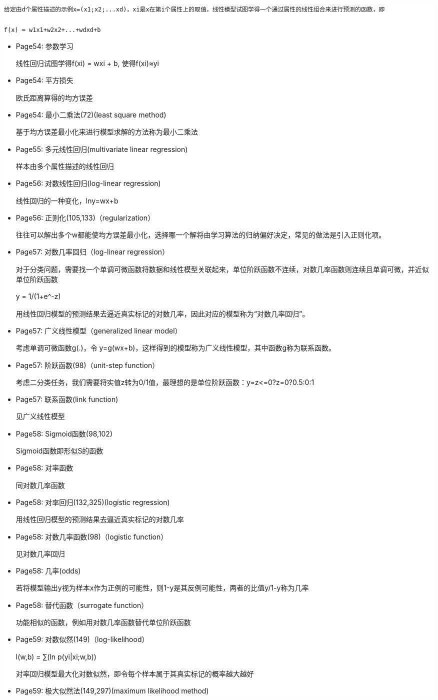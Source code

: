     给定由d个属性描述的示例x=(x1;x2;...xd)，xi是x在第i个属性上的取值，线性模型试图学得一个通过属性的线性组合来进行预测的函数，即

    f(x) = w1x1+w2x2+...+wdxd+b
- Page54: 参数学习

    线性回归试图学得f(xi) = wxi + b, 使得f(xi)≈yi
- Page54: 平方损失

    欧氏距离算得的均方误差
- Page54: 最小二乘法(72)(least square method)

    基于均方误差最小化来进行模型求解的方法称为最小二乘法
- Page55: 多元线性回归(multivariate linear regression)

    样本由多个属性描述的线性回归
- Page56: 对数线性回归(log-linear regression)

    线性回归的一种变化，lny=wx+b
- Page56: 正则化(105,133)（regularization）

    往往可以解出多个w都能使均方误差最小化，选择哪一个解将由学习算法的归纳偏好决定，常见的做法是引入正则化项。
- Page57: 对数几率回归（log-linear regression）

    对于分类问题，需要找一个单调可微函数将数据和线性模型关联起来，单位阶跃函数不连续，对数几率函数则连续且单调可微，并近似单位阶跃函数

    y = 1/(1+e^-z)

    用线性回归模型的预测结果去逼近真实标记的对数几率，因此对应的模型称为“对数几率回归”。
- Page57: 广义线性模型（generalized linear model）

    考虑单调可微函数g(.)，令 y=g(wx+b)，这样得到的模型称为广义线性模型，其中函数g称为联系函数。
- Page57: 阶跃函数(98)（unit-step function）

    考虑二分类任务，我们需要将实值z转为0/1值，最理想的是单位阶跃函数：y=z<=0?z=0?0.5:0:1

- Page57: 联系函数(link function)

    见广义线性模型
- Page58: Sigmoid函数(98,102)

    Sigmoid函数即形似S的函数
- Page58: 对率函数

    同对数几率函数
- Page58: 对率回归(132,325)(logistic regression)

    用线性回归模型的预测结果去逼近真实标记的对数几率
- Page58: 对数几率函数(98)（logistic function）

    见对数几率回归
- Page58: 几率(odds)

    若将模型输出y视为样本x作为正例的可能性，则1-y是其反例可能性，两者的比值y/1-y称为几率
- Page58: 替代函数（surrogate function）

    功能相似的函数，例如用对数几率函数替代单位阶跃函数
- Page59: 对数似然(149)（log-likelihood）

    l(w,b) = ∑(ln p(yi|xi;w,b))

    对率回归模型最大化对数似然，即令每个样本属于其真实标记的概率越大越好
- Page59: 极大似然法(149,297)(maximum likelihood method)
